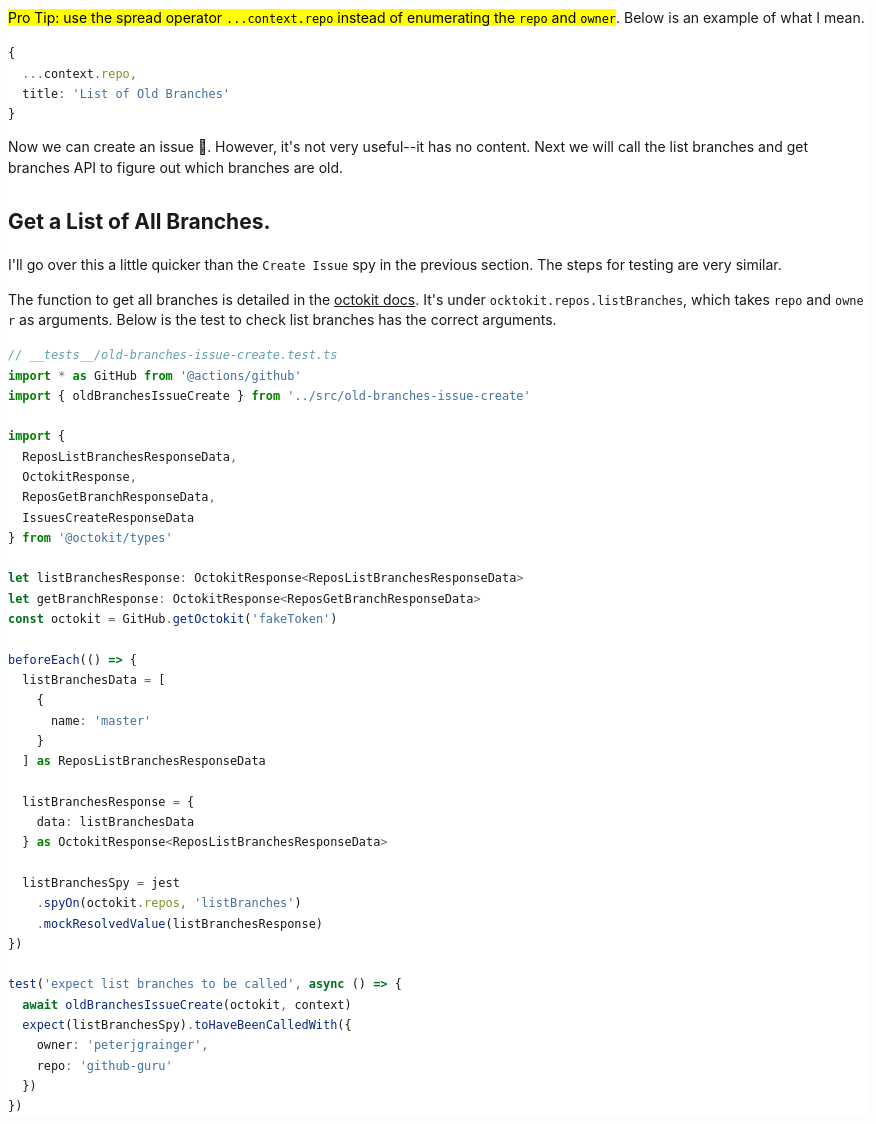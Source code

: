 <mark>Pro Tip: use the spread operator `...context.repo` instead of enumerating the `repo` and `owner`</mark>. Below is an example of what I mean.

```typescript
{
  ...context.repo,
  title: 'List of Old Branches'
}
```

Now we can create an issue 🎉. However, it's not very useful--it has no content. Next we will call the list branches and get branches API to figure out which branches are old.

## Get a List of All Branches.

I'll go over this a little quicker than the `Create Issue` spy in the previous section. The steps for testing are very similar.

The function to get all branches is detailed in the [octokit docs](https://octokit.github.io/rest.js/v18#repos-list-branches). It's under `ocktokit.repos.listBranches`, which takes `repo` and `owner` as arguments. Below is the test to check list branches has the correct arguments.

```typescript
// __tests__/old-branches-issue-create.test.ts
import * as GitHub from '@actions/github'
import { oldBranchesIssueCreate } from '../src/old-branches-issue-create'

import {
  ReposListBranchesResponseData,
  OctokitResponse,
  ReposGetBranchResponseData,
  IssuesCreateResponseData
} from '@octokit/types'

let listBranchesResponse: OctokitResponse<ReposListBranchesResponseData>
let getBranchResponse: OctokitResponse<ReposGetBranchResponseData>
const octokit = GitHub.getOctokit('fakeToken')

beforeEach(() => {
  listBranchesData = [
    {
      name: 'master'
    }
  ] as ReposListBranchesResponseData

  listBranchesResponse = {
    data: listBranchesData
  } as OctokitResponse<ReposListBranchesResponseData>

  listBranchesSpy = jest
    .spyOn(octokit.repos, 'listBranches')
    .mockResolvedValue(listBranchesResponse)
})

test('expect list branches to be called', async () => {
  await oldBranchesIssueCreate(octokit, context)
  expect(listBranchesSpy).toHaveBeenCalledWith({
    owner: 'peterjgrainger',
    repo: 'github-guru'  
  })
})

```

